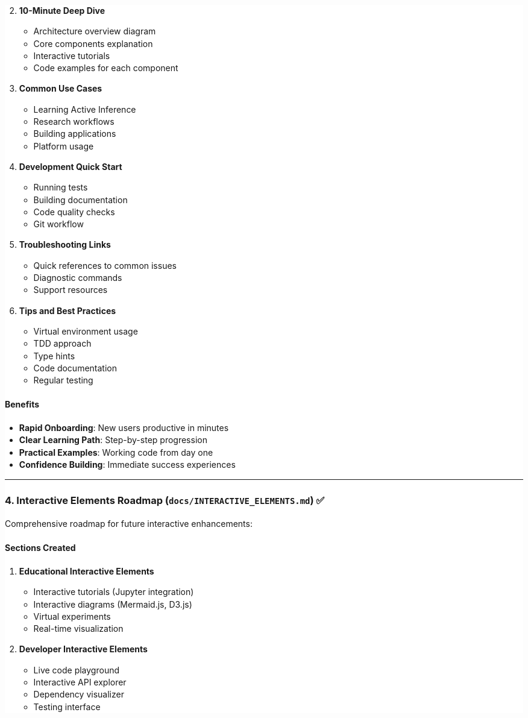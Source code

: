 2. **10-Minute Deep Dive**
   - Architecture overview diagram
   - Core components explanation
   - Interactive tutorials
   - Code examples for each component

3. **Common Use Cases**
   - Learning Active Inference
   - Research workflows
   - Building applications
   - Platform usage

4. **Development Quick Start**
   - Running tests
   - Building documentation
   - Code quality checks
   - Git workflow

5. **Troubleshooting Links**
   - Quick references to common issues
   - Diagnostic commands
   - Support resources

6. **Tips and Best Practices**
   - Virtual environment usage
   - TDD approach
   - Type hints
   - Code documentation
   - Regular testing

#### Benefits
- **Rapid Onboarding**: New users productive in minutes
- **Clear Learning Path**: Step-by-step progression
- **Practical Examples**: Working code from day one
- **Confidence Building**: Immediate success experiences

---

### 4. Interactive Elements Roadmap (`docs/INTERACTIVE_ELEMENTS.md`) ✅

Comprehensive roadmap for future interactive enhancements:

#### Sections Created
1. **Educational Interactive Elements**
   - Interactive tutorials (Jupyter integration)
   - Interactive diagrams (Mermaid.js, D3.js)
   - Virtual experiments
   - Real-time visualization

2. **Developer Interactive Elements**
   - Live code playground
   - Interactive API explorer
   - Dependency visualizer
   - Testing interface
